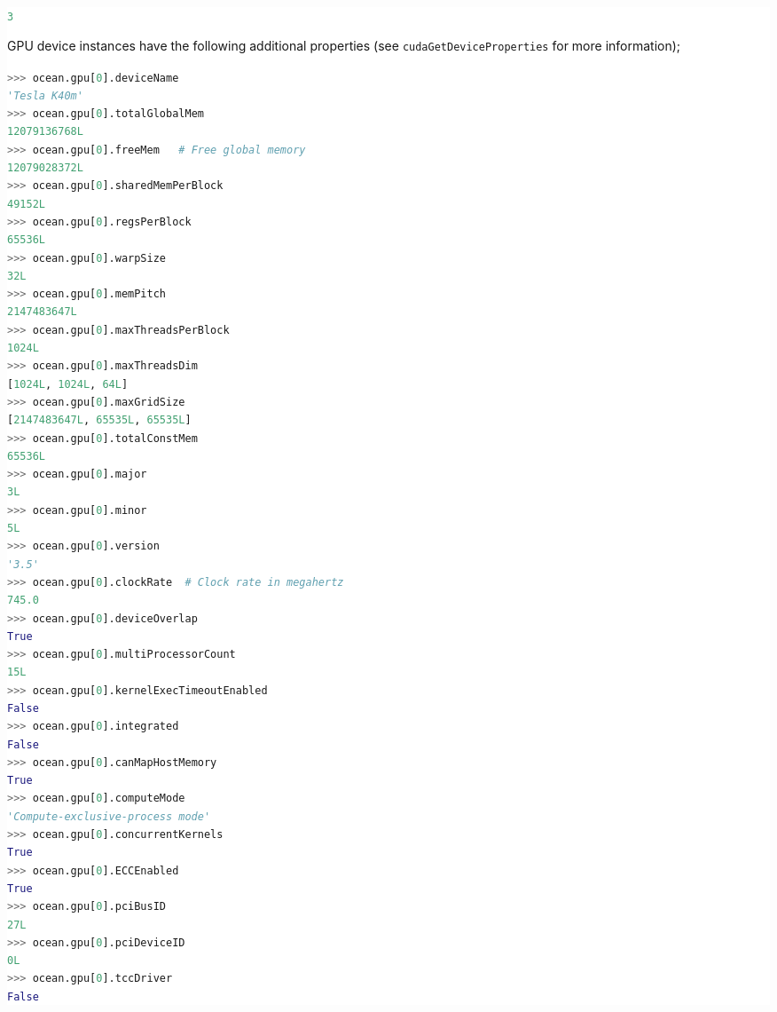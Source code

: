 ```python
3
```

GPU device instances have the following additional properties (see `cudaGetDeviceProperties` for more information);

```python
>>> ocean.gpu[0].deviceName
'Tesla K40m'
>>> ocean.gpu[0].totalGlobalMem
12079136768L
>>> ocean.gpu[0].freeMem   # Free global memory
12079028372L
>>> ocean.gpu[0].sharedMemPerBlock
49152L
>>> ocean.gpu[0].regsPerBlock
65536L
>>> ocean.gpu[0].warpSize
32L
>>> ocean.gpu[0].memPitch
2147483647L
>>> ocean.gpu[0].maxThreadsPerBlock
1024L
>>> ocean.gpu[0].maxThreadsDim
[1024L, 1024L, 64L]
>>> ocean.gpu[0].maxGridSize
[2147483647L, 65535L, 65535L]
>>> ocean.gpu[0].totalConstMem
65536L
>>> ocean.gpu[0].major
3L
>>> ocean.gpu[0].minor
5L
>>> ocean.gpu[0].version
'3.5'
>>> ocean.gpu[0].clockRate  # Clock rate in megahertz
745.0
>>> ocean.gpu[0].deviceOverlap
True
>>> ocean.gpu[0].multiProcessorCount
15L
>>> ocean.gpu[0].kernelExecTimeoutEnabled
False
>>> ocean.gpu[0].integrated
False
>>> ocean.gpu[0].canMapHostMemory
True
>>> ocean.gpu[0].computeMode
'Compute-exclusive-process mode'
>>> ocean.gpu[0].concurrentKernels
True
>>> ocean.gpu[0].ECCEnabled
True
>>> ocean.gpu[0].pciBusID
27L
>>> ocean.gpu[0].pciDeviceID
0L
>>> ocean.gpu[0].tccDriver
False
```
